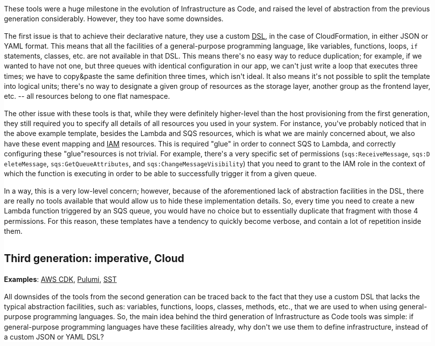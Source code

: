 These tools were a huge milestone in the evolution of Infrastructure as Code,
and raised the level of abstraction from the previous generation considerably.
However, they too have some downsides.

The first issue is that to achieve their declarative nature,
they use a custom [DSL](https://en.wikipedia.org/wiki/Domain-specific_language),
in the case of CloudFormation, in either JSON or YAML format.
This means that all the facilities of a general-purpose programming language,
like variables, functions, loops, `if` statements, classes, etc.
are not available in that DSL.
This means there's no easy way to reduce duplication;
for example, if we wanted to have not one,
but three queues with identical configuration in our app,
we can't just write a loop that executes three times;
we have to copy&paste the same definition three times,
which isn't ideal.
It also means it's not possible to split the template into logical units;
there's no way to designate a given group of resources as the storage layer,
another group as the frontend layer, etc. --
all resources belong to one flat namespace.

The other issue with these tools is that,
while they were definitely higher-level than the host provisioning from the first generation,
they still required you to specify all details of all resources you used in your system.
For instance, you've probably noticed that in the above example template,
besides the Lambda and SQS resources,
which is what we are mainly concerned about,
we also have these event mapping and [IAM](https://aws.amazon.com/iam) resources.
This is required "glue" in order to connect SQS to Lambda,
and correctly configuring these "glue"resources is not trivial.
For example, there's a very specific set of permissions
(`sqs:ReceiveMessage`, `sqs:DeleteMessage`, `sqs:GetQueueAttributes`, and `sqs:ChangeMessageVisibility`)
that you need to grant to the IAM role in the context of which the function is executing in order to be able to successfully trigger it from a given queue.

In a way, this is a very low-level concern;
however, because of the aforementioned lack of abstraction facilities in the DSL,
there are really no tools available that would allow us to hide these implementation details.
So, every time you need to create a new Lambda function triggered by an SQS queue,
you would have no choice but to essentially duplicate that fragment with those 4 permissions.
For this reason, these templates have a tendency to quickly become verbose,
and contain a lot of repetition inside them.

## Third generation: imperative, Cloud

**Examples**:
[AWS CDK](https://aws.amazon.com/cdk),
[Pulumi](https://www.pulumi.com),
[SST](https://sst.dev)

All downsides of the tools from the second generation can be traced back to the fact that they use a custom DSL
that lacks the typical abstraction facilities, such as:
variables, functions, loops, classes, methods, etc.,
that we are used to when using general-purpose programming languages.
So, the main idea behind the third generation of Infrastructure as Code tools was simple:
if general-purpose programming languages have these facilities already,
why don't we use them to define infrastructure,
instead of a custom JSON or YAML DSL?
